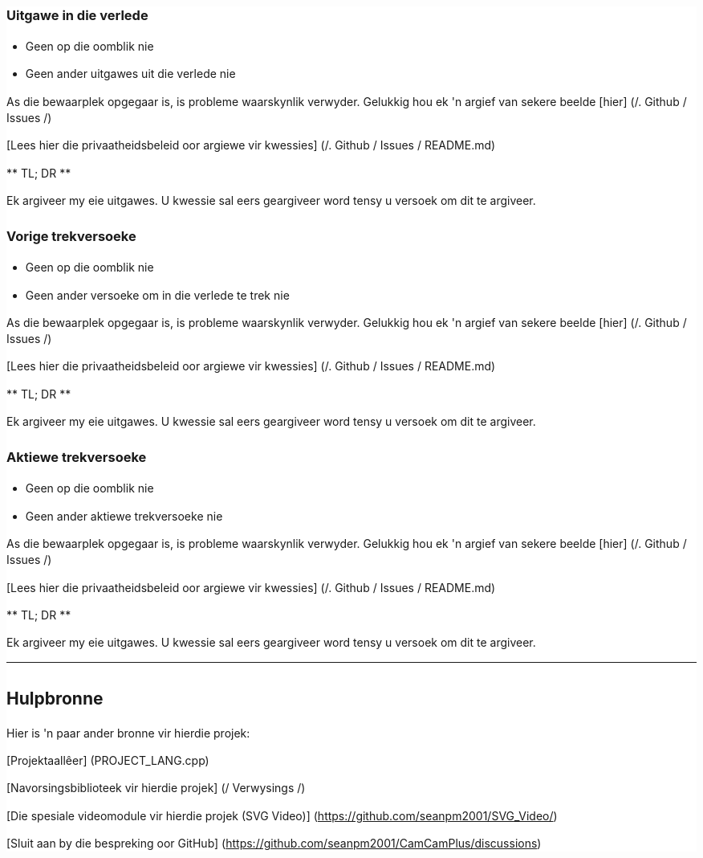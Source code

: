 ### Uitgawe in die verlede

* Geen op die oomblik nie

* Geen ander uitgawes uit die verlede nie

As die bewaarplek opgegaar is, is probleme waarskynlik verwyder. Gelukkig hou ek 'n argief van sekere beelde [hier] (/. Github / Issues /)

[Lees hier die privaatheidsbeleid oor argiewe vir kwessies] (/. Github / Issues / README.md)

** TL; DR **

Ek argiveer my eie uitgawes. U kwessie sal eers geargiveer word tensy u versoek om dit te argiveer.

### Vorige trekversoeke

* Geen op die oomblik nie

* Geen ander versoeke om in die verlede te trek nie

As die bewaarplek opgegaar is, is probleme waarskynlik verwyder. Gelukkig hou ek 'n argief van sekere beelde [hier] (/. Github / Issues /)

[Lees hier die privaatheidsbeleid oor argiewe vir kwessies] (/. Github / Issues / README.md)

** TL; DR **

Ek argiveer my eie uitgawes. U kwessie sal eers geargiveer word tensy u versoek om dit te argiveer.

### Aktiewe trekversoeke

* Geen op die oomblik nie

* Geen ander aktiewe trekversoeke nie

As die bewaarplek opgegaar is, is probleme waarskynlik verwyder. Gelukkig hou ek 'n argief van sekere beelde [hier] (/. Github / Issues /)

[Lees hier die privaatheidsbeleid oor argiewe vir kwessies] (/. Github / Issues / README.md)

** TL; DR **

Ek argiveer my eie uitgawes. U kwessie sal eers geargiveer word tensy u versoek om dit te argiveer.

***

## Hulpbronne

Hier is 'n paar ander bronne vir hierdie projek:

[Projektaallêer] (PROJECT_LANG.cpp)

[Navorsingsbiblioteek vir hierdie projek] (/ Verwysings /)

[Die spesiale videomodule vir hierdie projek (SVG Video)] (https://github.com/seanpm2001/SVG_Video/)

[Sluit aan by die bespreking oor GitHub] (https://github.com/seanpm2001/CamCamPlus/discussions)
